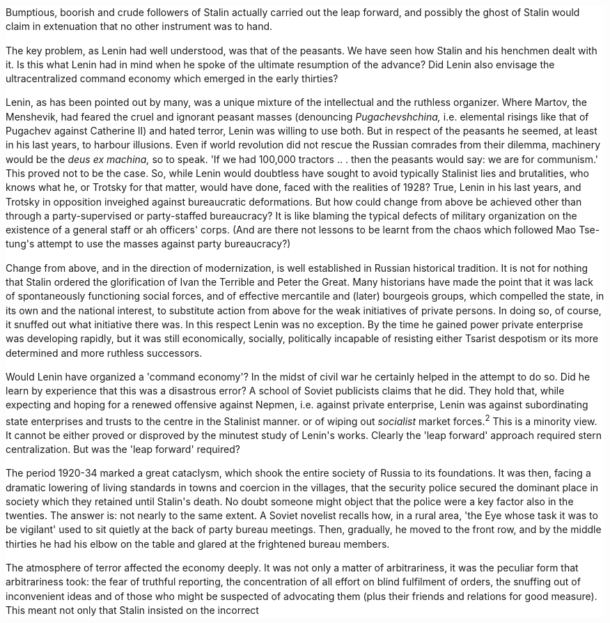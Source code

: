 Bumptious, boorish and crude followers of Stalin actually carried out the leap forward, and possibly the ghost of Stalin would claim in extenuation that no other instrument was to hand.

The key problem, as Lenin had well understood, was that of the peasants. We have seen how Stalin and his henchmen dealt with it. Is this what Lenin had in mind when he spoke of the ultimate resumption of the advance? Did Lenin also envisage the ultracentralized command economy which emerged in the early thirties?

Lenin, as has been pointed out by many, was a unique mixture of the intellectual and the ruthless organizer. Where Martov, the Menshevik, had feared the cruel and ignorant peasant masses (denouncing *Pugachevshchina,* i.e. elemental risings like that of Pugachev against Catherine II) and hated terror, Lenin was willing to use both. But in respect of the peasants he seemed, at least in his last years, to harbour illusions. Even if world revolution did not rescue the Russian comrades from their dilemma, machinery would be the *deus ex machina,* so to speak. 'If we had 100,000 tractors .. . then the peasants would say: we are for communism.' This proved not to be the case. So, while Lenin would doubtless have sought to avoid typically Stalinist lies and brutalities, who knows what he, or Trotsky for that matter, would have done, faced with the realities of 1928? True, Lenin in his last years, and Trotsky in opposition inveighed against bureaucratic deformations. But how could change from above be achieved other than through a party-supervised or party-staffed bureaucracy? It is like blaming the typical defects of military organization on the existence of a general staff or ah officers' corps. (And are there not lessons to be learnt from the chaos which followed Mao Tse-tung's attempt to use the masses against party bureaucracy?)

Change from above, and in the direction of modernization, is well established in Russian historical tradition. It is not for nothing that Stalin ordered the glorification of Ivan the Terrible and Peter the Great. Many historians have made the point that it was lack of spontaneously functioning social forces, and of effective mercantile and (later) bourgeois groups, which compelled the state, in its own and the national interest, to substitute action from above for the weak initiatives of private persons. In doing so, of course, it snuffed out what initiative there was. In this respect Lenin was no exception. By the time he gained power private enterprise was developing rapidly, but it was still economically, socially, politically incapable of resisting either Tsarist despotism or its more determined and more ruthless successors.

Would Lenin have organized a 'command economy'? In the midst of civil war he certainly helped in the attempt to do so. Did he learn by experience that this was a disastrous error? A school of Soviet publicists claims that he did. They hold that, while expecting and hoping for a renewed offensive against Nepmen, i.e. against private enterprise, Lenin was against subordinating state enterprises and trusts to the centre in the Stalinist manner. or of wiping out *socialist* market forces.<sup>2</sup> This is a minority view. It cannot be either proved or disproved by the minutest study of Lenin's works. Clearly the 'leap forward' approach required stern centralization. But was the 'leap forward' required?

The period 1920-34 marked a great cataclysm, which shook the entire society of Russia to its foundations. It was then, facing a dramatic lowering of living standards in towns and coercion in the villages, that the security police secured the dominant place in society which they retained until Stalin's death. No doubt someone might object that the police were a key factor also in the twenties. The answer is: not nearly to the same extent. A Soviet novelist recalls how, in a rural area, 'the Eye whose task it was to be vigilant' used to sit quietly at the back of party bureau meetings. Then, gradually, he moved to the front row, and by the middle thirties he had his elbow on the table and glared at the frightened bureau members.

The atmosphere of terror affected the economy deeply. It was not only a matter of arbitrariness, it was the peculiar form that arbitrariness took: the fear of truthful reporting, the concentration of all effort on blind fulfilment of orders, the snuffing out of inconvenient ideas and of those who might be suspected of advocating them (plus their friends and relations for good measure). This meant not only that Stalin insisted on the incorrect
